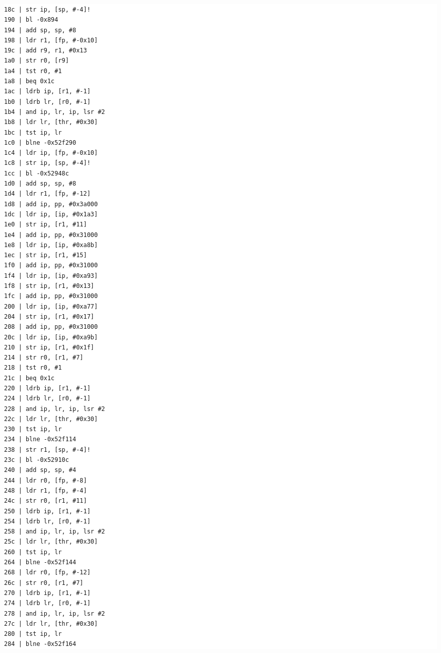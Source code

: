 ```
18c | str ip, [sp, #-4]! 
190 | bl -0x894          
194 | add sp, sp, #8     
198 | ldr r1, [fp, #-0x10] 
19c | add r9, r1, #0x13    
1a0 | str r0, [r9]         
1a4 | tst r0, #1             
1a8 | beq 0x1c               
1ac | ldrb ip, [r1, #-1]     
1b0 | ldrb lr, [r0, #-1]     
1b4 | and ip, lr, ip, lsr #2 
1b8 | ldr lr, [thr, #0x30]   
1bc | tst ip, lr             
1c0 | blne -0x52f290         
1c4 | ldr ip, [fp, #-0x10] 
1c8 | str ip, [sp, #-4]!   
1cc | bl -0x52948c         
1d0 | add sp, sp, #8       
1d4 | ldr r1, [fp, #-12]   
1d8 | add ip, pp, #0x3a000 
1dc | ldr ip, [ip, #0x1a3] 
1e0 | str ip, [r1, #11]    
1e4 | add ip, pp, #0x31000 
1e8 | ldr ip, [ip, #0xa8b] 
1ec | str ip, [r1, #15]    
1f0 | add ip, pp, #0x31000 
1f4 | ldr ip, [ip, #0xa93] 
1f8 | str ip, [r1, #0x13]  
1fc | add ip, pp, #0x31000 
200 | ldr ip, [ip, #0xa77] 
204 | str ip, [r1, #0x17]  
208 | add ip, pp, #0x31000 
20c | ldr ip, [ip, #0xa9b] 
210 | str ip, [r1, #0x1f]  
214 | str r0, [r1, #7]     
218 | tst r0, #1             
21c | beq 0x1c               
220 | ldrb ip, [r1, #-1]     
224 | ldrb lr, [r0, #-1]     
228 | and ip, lr, ip, lsr #2 
22c | ldr lr, [thr, #0x30]   
230 | tst ip, lr             
234 | blne -0x52f114         
238 | str r1, [sp, #-4]! 
23c | bl -0x52910c       
240 | add sp, sp, #4     
244 | ldr r0, [fp, #-8]  
248 | ldr r1, [fp, #-4]  
24c | str r0, [r1, #11]  
250 | ldrb ip, [r1, #-1]     
254 | ldrb lr, [r0, #-1]     
258 | and ip, lr, ip, lsr #2 
25c | ldr lr, [thr, #0x30]   
260 | tst ip, lr             
264 | blne -0x52f144         
268 | ldr r0, [fp, #-12] 
26c | str r0, [r1, #7]   
270 | ldrb ip, [r1, #-1]     
274 | ldrb lr, [r0, #-1]     
278 | and ip, lr, ip, lsr #2 
27c | ldr lr, [thr, #0x30]   
280 | tst ip, lr             
284 | blne -0x52f164         
```